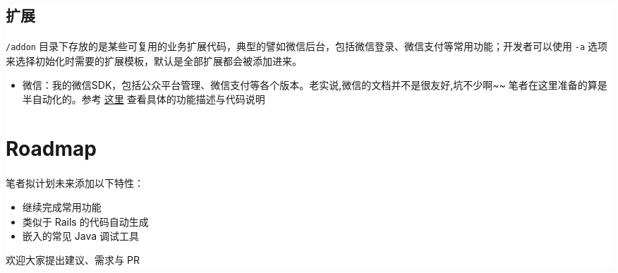 
## 扩展

`/addon` 目录下存放的是某些可复用的业务扩展代码，典型的譬如微信后台，包括微信登录、微信支付等常用功能；开发者可以使用 `-a` 选项来选择初始化时需要的扩展模板，默认是全部扩展都会被添加进来。

- 微信：我的微信SDK，包括公众平台管理、微信支付等各个版本。老实说,微信的文档并不是很友好,坑不少啊~~ 笔者在这里准备的算是半自动化的。参考 [这里](https://github.com/wxyyxc1992/create-spring-boot-app/Weixin.md) 查看具体的功能描述与代码说明

# Roadmap

笔者拟计划未来添加以下特性：
- 继续完成常用功能
- 类似于 Rails 的代码自动生成
- 嵌入的常见 Java 调试工具

欢迎大家提出建议、需求与 PR